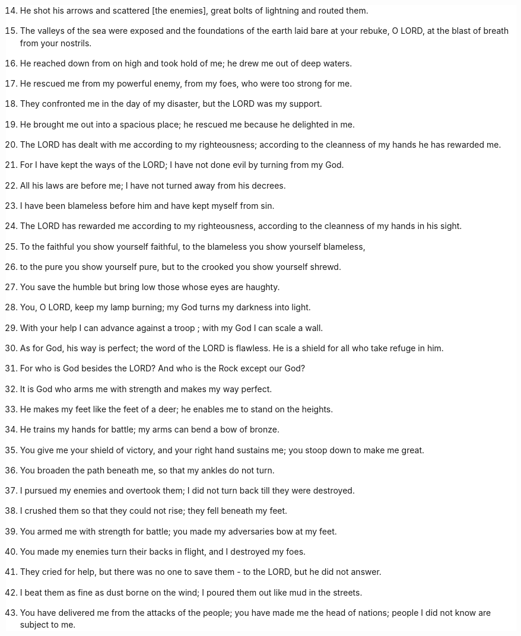 14. He shot his arrows and scattered [the enemies], great bolts of lightning and routed them.

15. The valleys of the sea were exposed and the foundations of the earth laid bare at your rebuke, O LORD, at the blast of breath from your nostrils.

16. He reached down from on high and took hold of me; he drew me out of deep waters.

17. He rescued me from my powerful enemy, from my foes, who were too strong for me.

18. They confronted me in the day of my disaster, but the LORD was my support.

19. He brought me out into a spacious place; he rescued me because he delighted in me.

20. The LORD has dealt with me according to my righteousness; according to the cleanness of my hands he has rewarded me.

21. For I have kept the ways of the LORD; I have not done evil by turning from my God.

22. All his laws are before me; I have not turned away from his decrees.

23. I have been blameless before him and have kept myself from sin.

24. The LORD has rewarded me according to my righteousness, according to the cleanness of my hands in his sight.

25. To the faithful you show yourself faithful, to the blameless you show yourself blameless,

26. to the pure you show yourself pure, but to the crooked you show yourself shrewd.

27. You save the humble but bring low those whose eyes are haughty.

28. You, O LORD, keep my lamp burning; my God turns my darkness into light.

29. With your help I can advance against a troop ; with my God I can scale a wall.

30. As for God, his way is perfect; the word of the LORD is flawless. He is a shield for all who take refuge in him.

31. For who is God besides the LORD? And who is the Rock except our God?

32. It is God who arms me with strength and makes my way perfect.

33. He makes my feet like the feet of a deer; he enables me to stand on the heights.

34. He trains my hands for battle; my arms can bend a bow of bronze.

35. You give me your shield of victory, and your right hand sustains me; you stoop down to make me great.

36. You broaden the path beneath me, so that my ankles do not turn.

37. I pursued my enemies and overtook them; I did not turn back till they were destroyed.

38. I crushed them so that they could not rise; they fell beneath my feet.

39. You armed me with strength for battle; you made my adversaries bow at my feet.

40. You made my enemies turn their backs in flight, and I destroyed my foes.

41. They cried for help, but there was no one to save them - to the LORD, but he did not answer.

42. I beat them as fine as dust borne on the wind; I poured them out like mud in the streets.

43. You have delivered me from the attacks of the people; you have made me the head of nations; people I did not know are subject to me.
